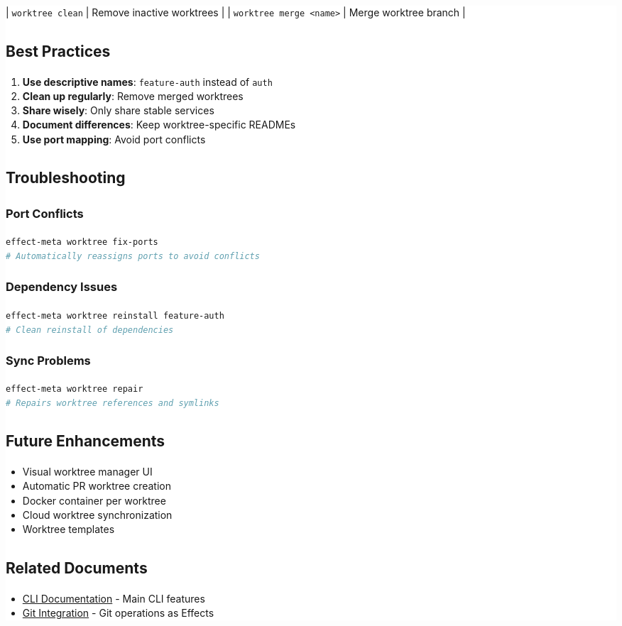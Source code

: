 | `worktree clean` | Remove inactive worktrees |
| `worktree merge <name>` | Merge worktree branch |

## Best Practices

1. **Use descriptive names**: `feature-auth` instead of `auth`
2. **Clean up regularly**: Remove merged worktrees
3. **Share wisely**: Only share stable services
4. **Document differences**: Keep worktree-specific READMEs
5. **Use port mapping**: Avoid port conflicts

## Troubleshooting

### Port Conflicts

```sh
effect-meta worktree fix-ports
# Automatically reassigns ports to avoid conflicts
```

### Dependency Issues

```sh
effect-meta worktree reinstall feature-auth
# Clean reinstall of dependencies
```

### Sync Problems

```sh
effect-meta worktree repair
# Repairs worktree references and symlinks
```

## Future Enhancements

- Visual worktree manager UI
- Automatic PR worktree creation
- Docker container per worktree
- Cloud worktree synchronization
- Worktree templates

## Related Documents

- [CLI Documentation](cli.md) - Main CLI features
- [Git Integration](../integrations/git.md) - Git operations as Effects